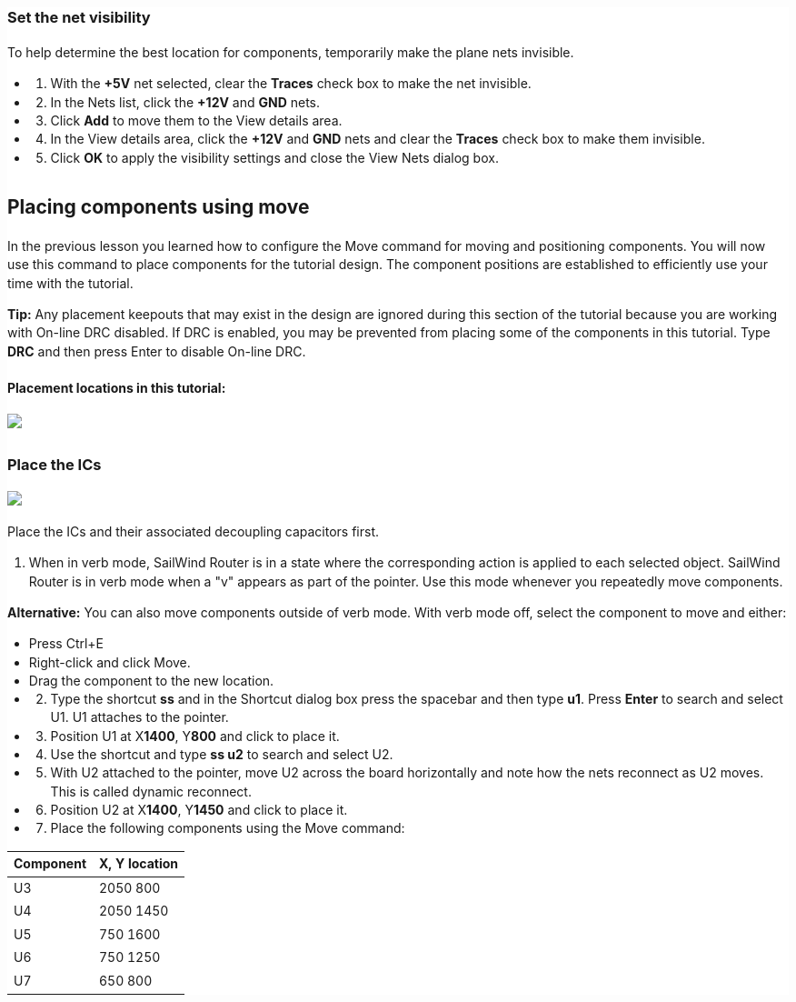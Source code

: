 ### **Set the net visibility**

To help determine the best location for components, temporarily make the plane nets invisible.

- 1. With the **+5V** net selected, clear the **Traces** check box to make the net invisible.
- 2. In the Nets list, click the **+12V** and **GND** nets.
- 3. Click **Add** to move them to the View details area.
- 4. In the View details area, click the **+12V** and **GND** nets and clear the **Traces** check box to make them invisible.
- 5. Click **OK** to apply the visibility settings and close the View Nets dialog box.

## **Placing components using move**

In the previous lesson you learned how to configure the Move command for moving and positioning components. You will now use this command to place components for the tutorial design. The component positions are established to efficiently use your time with the tutorial.

**Tip:** Any placement keepouts that may exist in the design are ignored during this section of the tutorial because you are working with On-line DRC disabled. If DRC is enabled, you may be prevented from placing some of the components in this tutorial. Type **DRC** and then press Enter to disable On-line DRC.

#### **Placement locations in this tutorial:**

![](/router/_page_3_Picture_1.jpeg)

### **Place the ICs**

![](/router/_page_3_Picture_3.jpeg)

Place the ICs and their associated decoupling capacitors first.

1. When in verb mode, SailWind Router is in a state where the corresponding action is applied to each selected object. SailWind Router is in verb mode when a "v" appears as part of the pointer. Use this mode whenever you repeatedly move components.

**Alternative:** You can also move components outside of verb mode. With verb mode off, select the component to move and either:

- Press Ctrl+E
- Right-click and click Move.
- Drag the component to the new location.
- 2. Type the shortcut **ss** and in the Shortcut dialog box press the spacebar and then type **u1**. Press **Enter** to search and select U1. U1 attaches to the pointer.
- 3. Position U1 at X**1400**, Y**800** and click to place it.
- 4. Use the shortcut and type **ss u2** to search and select U2.
- 5. With U2 attached to the pointer, move U2 across the board horizontally and note how the nets reconnect as U2 moves. This is called dynamic reconnect.
- 6. Position U2 at X**1400**, Y**1450** and click to place it.
- 7. Place the following components using the Move command:

| Component | X, Y location |
|-----------|---------------|
| U3        | 2050 800      |
| U4        | 2050 1450     |
| U5        | 750 1600      |
| U6        | 750 1250      |
| U7        | 650 800       |
